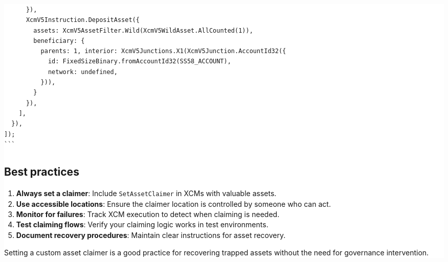           }),
          XcmV5Instruction.DepositAsset({
            assets: XcmV5AssetFilter.Wild(XcmV5WildAsset.AllCounted(1)),
            beneficiary: {
              parents: 1, interior: XcmV5Junctions.X1(XcmV5Junction.AccountId32({
                id: FixedSizeBinary.fromAccountId32(SS58_ACCOUNT),
                network: undefined,
              })),
            }
          }),
        ],
      }),
    ]);
    ```

## Best practices

1. **Always set a claimer**: Include `SetAssetClaimer` in XCMs with valuable assets.
2. **Use accessible locations**: Ensure the claimer location is controlled by someone who can act.
3. **Monitor for failures**: Track XCM execution to detect when claiming is needed.
4. **Test claiming flows**: Verify your claiming logic works in test environments.
5. **Document recovery procedures**: Maintain clear instructions for asset recovery.

Setting a custom asset claimer is a good practice for recovering trapped assets without the need for governance intervention.
